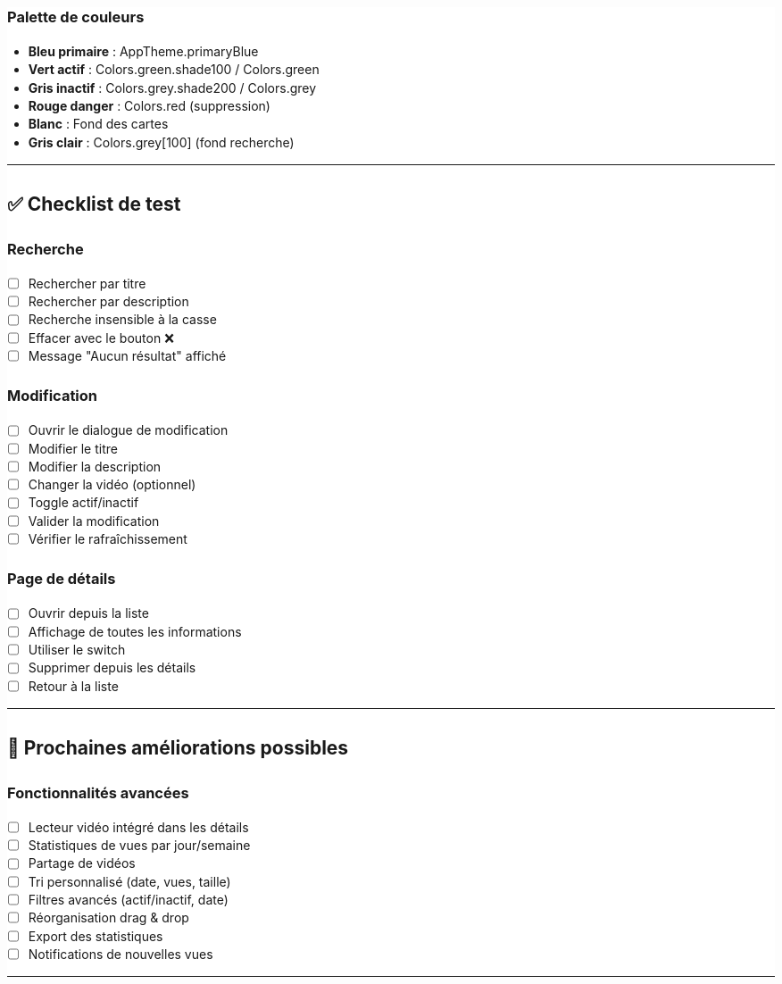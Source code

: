 ### Palette de couleurs
- **Bleu primaire** : AppTheme.primaryBlue
- **Vert actif** : Colors.green.shade100 / Colors.green
- **Gris inactif** : Colors.grey.shade200 / Colors.grey
- **Rouge danger** : Colors.red (suppression)
- **Blanc** : Fond des cartes
- **Gris clair** : Colors.grey[100] (fond recherche)

---

## ✅ Checklist de test

### Recherche
- [ ] Rechercher par titre
- [ ] Rechercher par description
- [ ] Recherche insensible à la casse
- [ ] Effacer avec le bouton ❌
- [ ] Message "Aucun résultat" affiché

### Modification
- [ ] Ouvrir le dialogue de modification
- [ ] Modifier le titre
- [ ] Modifier la description
- [ ] Changer la vidéo (optionnel)
- [ ] Toggle actif/inactif
- [ ] Valider la modification
- [ ] Vérifier le rafraîchissement

### Page de détails
- [ ] Ouvrir depuis la liste
- [ ] Affichage de toutes les informations
- [ ] Utiliser le switch
- [ ] Supprimer depuis les détails
- [ ] Retour à la liste

---

## 🚀 Prochaines améliorations possibles

### Fonctionnalités avancées
- [ ] Lecteur vidéo intégré dans les détails
- [ ] Statistiques de vues par jour/semaine
- [ ] Partage de vidéos
- [ ] Tri personnalisé (date, vues, taille)
- [ ] Filtres avancés (actif/inactif, date)
- [ ] Réorganisation drag & drop
- [ ] Export des statistiques
- [ ] Notifications de nouvelles vues

---
